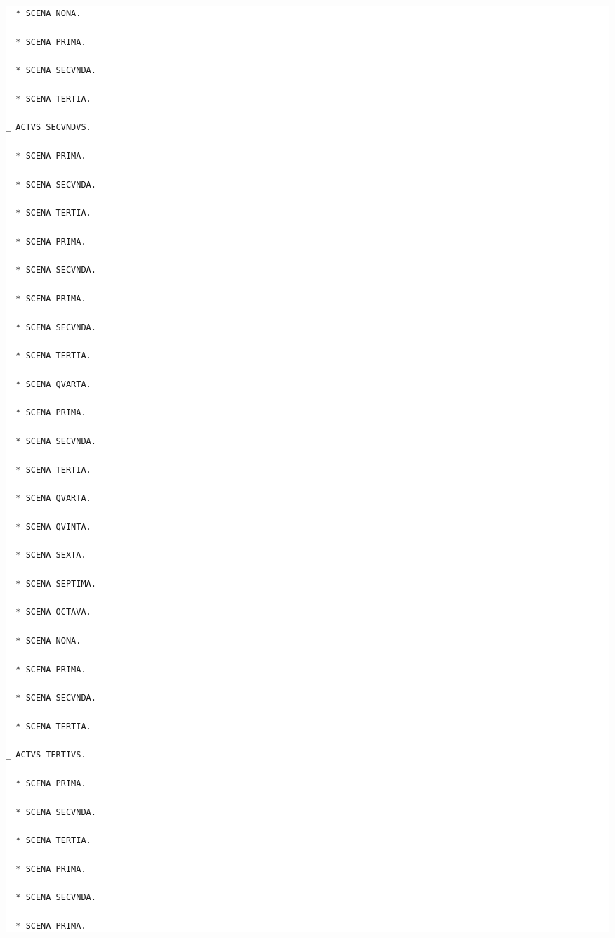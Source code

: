       * SCENA NONA.

      * SCENA PRIMA.

      * SCENA SECVNDA.

      * SCENA TERTIA.

    _ ACTVS SECVNDVS.

      * SCENA PRIMA.

      * SCENA SECVNDA.

      * SCENA TERTIA.

      * SCENA PRIMA.

      * SCENA SECVNDA.

      * SCENA PRIMA.

      * SCENA SECVNDA.

      * SCENA TERTIA.

      * SCENA QVARTA.

      * SCENA PRIMA.

      * SCENA SECVNDA.

      * SCENA TERTIA.

      * SCENA QVARTA.

      * SCENA QVINTA.

      * SCENA SEXTA.

      * SCENA SEPTIMA.

      * SCENA OCTAVA.

      * SCENA NONA.

      * SCENA PRIMA.

      * SCENA SECVNDA.

      * SCENA TERTIA.

    _ ACTVS TERTIVS.

      * SCENA PRIMA.

      * SCENA SECVNDA.

      * SCENA TERTIA.

      * SCENA PRIMA.

      * SCENA SECVNDA.

      * SCENA PRIMA.

